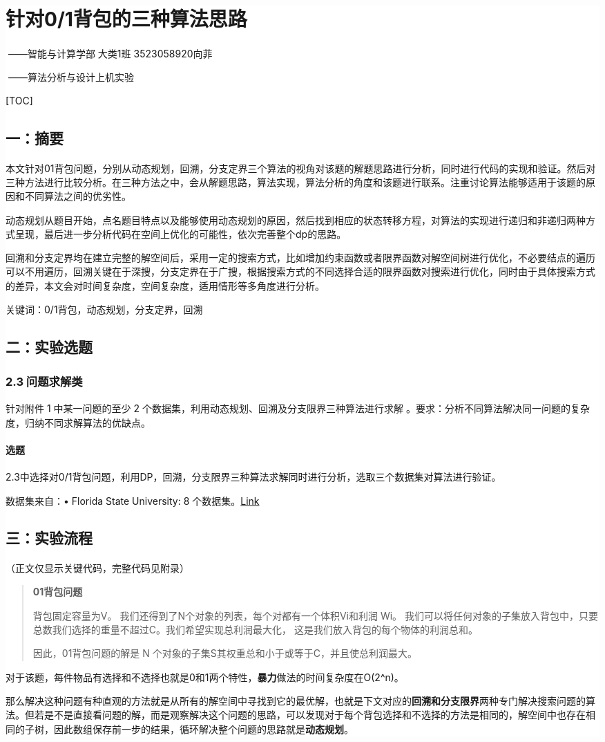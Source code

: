# 针对0/1背包的三种算法思路

​                                                                                                    ——智能与计算学部   大类1班   3523058920向菲

​                                                                                                    ——算法分析与设计上机实验



[TOC]

## 一：摘要



本文针对01背包问题，分别从动态规划，回溯，分支定界三个算法的视角对该题的解题思路进行分析，同时进行代码的实现和验证。然后对三种方法进行比较分析。在三种方法之中，会从解题思路，算法实现，算法分析的角度和该题进行联系。注重讨论算法能够适用于该题的原因和不同算法之间的优劣性。

动态规划从题目开始，点名题目特点以及能够使用动态规划的原因，然后找到相应的状态转移方程，对算法的实现进行递归和非递归两种方式呈现，最后进一步分析代码在空间上优化的可能性，依次完善整个dp的思路。

回溯和分支定界均在建立完整的解空间后，采用一定的搜索方式，比如增加约束函数或者限界函数对解空间树进行优化，不必要结点的遍历可以不用遍历，回溯关键在于深搜，分支定界在于广搜，根据搜索方式的不同选择合适的限界函数对搜索进行优化，同时由于具体搜索方式的差异，本文会对时间复杂度，空间复杂度，适用情形等多角度进行分析。

关键词：0/1背包，动态规划，分支定界，回溯

## 二：实验选题

### 2.3    问题求解类

针对附件 1 中某一问题的至少 2 个数据集，利用动态规划、回溯及分支限界三种算法进行求解 。要求：分析不同算法解决同一问题的复杂度，归纳不同求解算法的优缺点。

#### 选题

2.3中选择对0/1背包问题，利用DP，回溯，分支限界三种算法求解同时进行分析，选取三个数据集对算法进行验证。

数据集来自：•  Florida State University: 8 个数据集。[Link](https://people.sc.fsu.edu/~jburkardt/datasets/knapsack_01/knapsack_01.html)



## 三：实验流程

（正文仅显示关键代码，完整代码见附录）

> **01背包问题**
>
> 背包固定容量为V。 我们还得到了N个对象的列表，每个对都有一个体积Vi和利润 Wi。 我们可以将任何对象的子集放入背包中，只要总数我们选择的重量不超过C。我们希望实现总利润最大化， 这是我们放入背包的每个物体的利润总和。
>
> 因此，01背包问题的解是 N 个对象的子集S其权重总和小于或等于C，并且使总利润最大。

对于该题，每件物品有选择和不选择也就是0和1两个特性，**暴力**做法的时间复杂度在O(2^n)。

那么解决这种问题有种直观的方法就是从所有的解空间中寻找到它的最优解，也就是下文对应的**回溯和分支限界**两种专门解决搜索问题的算法。但若是不是直接看问题的解，而是观察解决这个问题的思路，可以发现对于每个背包选择和不选择的方法是相同的，解空间中也存在相同的子树，因此数组保存前一步的结果，循环解决整个问题的思路就是**动态规划**。
